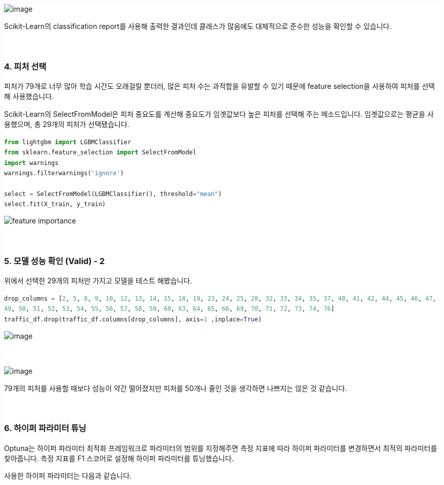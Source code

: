 ![image](https://user-images.githubusercontent.com/76269316/169633294-20682596-46bd-4f4e-868e-741c22ce6eeb.png)

Scikit-Learn의 classification report를 사용해 출력한 결과인데 클래스가 많음에도 대체적으로 준수한 성능을 확인할 수 있습니다.

<br>

### 4. 피처 선택

피처가 79개로 너무 많아 학습 시간도 오래걸릴 뿐더러, 많은 피처 수는 과적합을 유발할 수 있기 때문에 feature selection을 사용하여 피처를 선택해 사용했습니다.

Scikit-Learn의 SelectFromModel은 피처 중요도를 계산해 중요도가 임곗값보다 높은 피처를 선택해 주는 메소드입니다. 임곗값으로는 평균을 사용했으며, 총 29개의 피처가 선택됐습니다.

```python
from lightgbm import LGBMClassifier
from sklearn.feature_selection import SelectFromModel
import warnings
warnings.filterwarnings('ignore')

select = SelectFromModel(LGBMClassifier(), threshold="mean")
select.fit(X_train, y_train)
```



![feature importance](https://user-images.githubusercontent.com/76269316/169633578-d40f0763-9154-42ec-a994-79241e7120b7.png)

<br>

### 5. 모델 성능 확인 (Valid) - 2

위에서 선택한 29개의 피처만 가지고 모델을 테스트 해봤습니다.

```python
drop_columns = [2, 5, 8, 9, 10, 12, 13, 14, 15, 18, 19, 23, 24, 25, 28, 32, 33, 34, 35, 37, 40, 41, 42, 44, 45, 46, 47, 49, 50, 51, 52, 53, 54, 55, 56, 57, 58, 59, 60, 63, 64, 65, 66, 69, 70, 71, 72, 73, 74, 76]
traffic_df.drop(traffic_df.columns[drop_columns], axis=1 ,inplace=True)
```

![image](https://user-images.githubusercontent.com/76269316/169633680-50464d08-1897-4e07-99b1-0578126f2f42.png)

<br>

![image](https://user-images.githubusercontent.com/76269316/169633804-6f2ec71b-82ed-4e75-9653-91804c9903a1.png)

79개의 피처를 사용할 때보다 성능이 약간 떨어졌지만 피처를 50개나 줄인 것을 생각하면  나쁘지는 않은 것 같습니다.

<br>

### 6. 하이퍼 파라미터 튜닝

Optuna는 하이퍼 파라미터 최적화 프레임워크로 파라미터의 범위를 지정해주면 측정 지표에 따라 하이퍼 파라미터를 변경하면서 최적의 파라미터를 찾아줍니다. 측정 지표를 F1 스코어로 설정해 하이퍼 파라미터를 튜닝했습니다.

사용한 하이퍼 파라미터는 다음과 같습니다.
